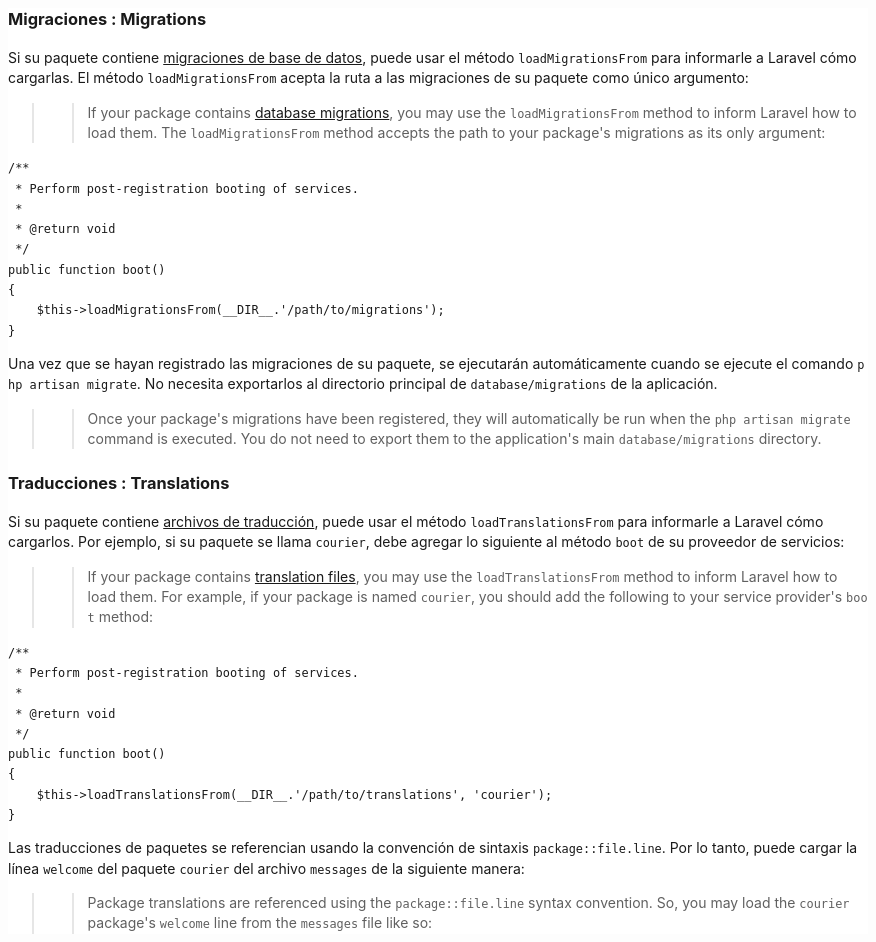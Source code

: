 <a name="migrations"></a>
### Migraciones : Migrations

Si su paquete contiene [migraciones de base de datos](/docs/{{version}}/migrations), puede usar el método `loadMigrationsFrom` para informarle a Laravel cómo cargarlas. El método `loadMigrationsFrom` acepta la ruta a las migraciones de su paquete como único argumento:
> > If your package contains [database migrations](/docs/{{version}}/migrations), you may use the `loadMigrationsFrom` method to inform Laravel how to load them. The `loadMigrationsFrom` method accepts the path to your package's migrations as its only argument:

    /**
     * Perform post-registration booting of services.
     *
     * @return void
     */
    public function boot()
    {
        $this->loadMigrationsFrom(__DIR__.'/path/to/migrations');
    }

Una vez que se hayan registrado las migraciones de su paquete, se ejecutarán automáticamente cuando se ejecute el comando `php artisan migrate`. No necesita exportarlos al directorio principal de `database/migrations` de la aplicación.
> > Once your package's migrations have been registered, they will automatically be run when the `php artisan migrate` command is executed. You do not need to export them to the application's main `database/migrations` directory.

<a name="translations"></a>
### Traducciones : Translations

Si su paquete contiene [archivos de traducción](/docs/{{version}}/localization), puede usar el método `loadTranslationsFrom` para informarle a Laravel cómo cargarlos. Por ejemplo, si su paquete se llama `courier`, debe agregar lo siguiente al método `boot` de su proveedor de servicios:
> > If your package contains [translation files](/docs/{{version}}/localization), you may use the `loadTranslationsFrom` method to inform Laravel how to load them. For example, if your package is named `courier`, you should add the following to your service provider's `boot` method:

    /**
     * Perform post-registration booting of services.
     *
     * @return void
     */
    public function boot()
    {
        $this->loadTranslationsFrom(__DIR__.'/path/to/translations', 'courier');
    }

Las traducciones de paquetes se referencian usando la convención de sintaxis `package::file.line`. Por lo tanto, puede cargar la línea `welcome` del paquete `courier` del archivo `messages` de la siguiente manera:
> > Package translations are referenced using the `package::file.line` syntax convention. So, you may load the `courier` package's `welcome` line from the `messages` file like so:
